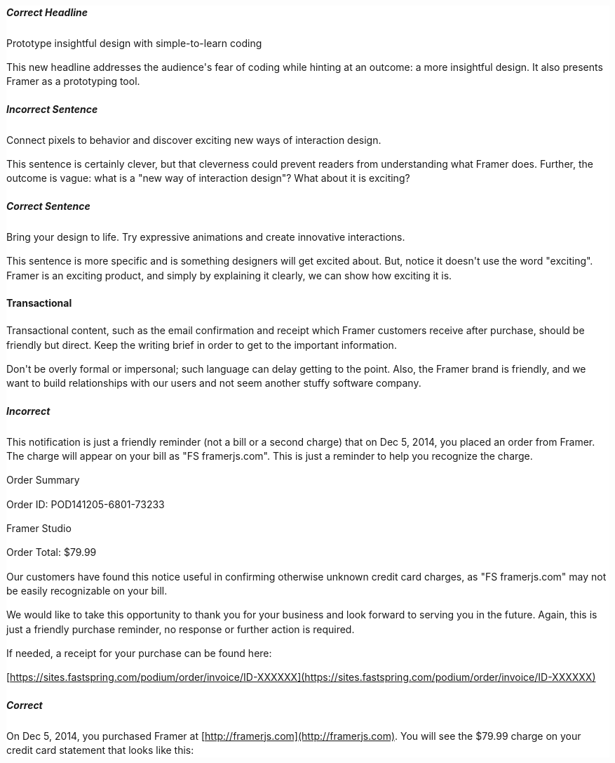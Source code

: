 ##### Correct Headline
Prototype insightful design with simple-to-learn coding

This new headline addresses the audience's fear of coding while hinting at an outcome: a more insightful design. It also presents Framer as a prototyping tool.

##### Incorrect Sentence
Connect pixels to behavior and discover exciting new ways of interaction design.

This sentence is certainly clever, but that cleverness could prevent readers from understanding what Framer does. Further, the outcome is vague: what is a "new way of interaction design"? What about it is exciting?

##### Correct Sentence
Bring your design to life. Try expressive animations and create innovative interactions.

This sentence is more specific and is something designers will get excited about. But, notice it doesn't use the word "exciting". Framer is an exciting product, and simply by explaining it clearly, we can show how exciting it is.

#### Transactional
Transactional content, such as the email confirmation and receipt which Framer customers receive after purchase, should be friendly but direct. Keep the writing brief in order to get to the important information.

Don't be overly formal or impersonal; such language can delay getting to the point. Also, the Framer brand is friendly, and we want to build relationships with our users and not seem another stuffy software company.

##### Incorrect
This notification is just a friendly reminder (not a bill or a second charge) that on Dec 5, 2014, you placed an order from Framer. The charge will appear on your bill as "FS framerjs.com". This is just a reminder to help you recognize the charge.


Order Summary

Order ID: POD141205-6801-73233

Framer Studio

Order Total: $79.99

Our customers have found this notice useful in confirming otherwise unknown credit card charges, as "FS framerjs.com" may not be easily recognizable on your bill.

We would like to take this opportunity to thank you for your business and look forward to serving you in the future.  Again, this is just a friendly purchase reminder, no response or further action is required.

If needed, a receipt for your purchase can be found here:

[https://sites.fastspring.com/podium/order/invoice/ID-XXXXXX](https://sites.fastspring.com/podium/order/invoice/ID-XXXXXX)

##### Correct
On Dec 5, 2014, you purchased Framer at [http://framerjs.com](http://framerjs.com). You will see the $79.99 charge on your credit card statement that looks like this:
